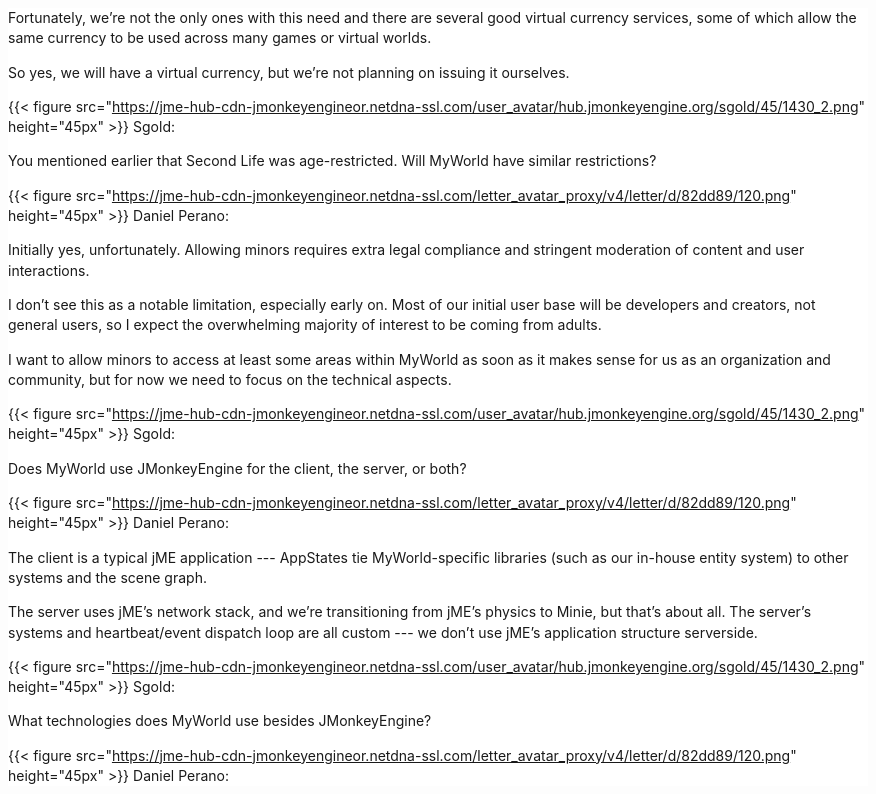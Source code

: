 Fortunately, we’re not the only ones with this need
and there are several good virtual currency services,
some of which allow the same currency to be used across many games or virtual worlds.

So yes, we will have a virtual currency,
but we’re not planning on issuing it ourselves.

{{< figure src="https://jme-hub-cdn-jmonkeyengineor.netdna-ssl.com/user_avatar/hub.jmonkeyengine.org/sgold/45/1430_2.png" height="45px" >}}
Sgold:

You mentioned earlier that Second Life was age-restricted.
Will MyWorld have similar restrictions?

{{< figure src="https://jme-hub-cdn-jmonkeyengineor.netdna-ssl.com/letter_avatar_proxy/v4/letter/d/82dd89/120.png" height="45px" >}}
Daniel Perano:

Initially yes, unfortunately.
Allowing minors requires extra legal compliance
and stringent moderation of content and user interactions.

I don’t see this as a notable limitation, especially early on.
Most of our initial user base will be developers and creators,
not general users,
so I expect the overwhelming majority of interest to be coming from adults.

I want to allow minors to access at least some areas within MyWorld
as soon as it makes sense for us as an organization and community,
but for now we need to focus on the technical aspects.

{{< figure src="https://jme-hub-cdn-jmonkeyengineor.netdna-ssl.com/user_avatar/hub.jmonkeyengine.org/sgold/45/1430_2.png" height="45px" >}}
Sgold:

Does MyWorld use JMonkeyEngine for the client, the server, or both?

{{< figure src="https://jme-hub-cdn-jmonkeyengineor.netdna-ssl.com/letter_avatar_proxy/v4/letter/d/82dd89/120.png" height="45px" >}}
Daniel Perano:

The client is a typical jME application ---
AppStates tie MyWorld-specific libraries (such as our in-house entity system)
to other systems and the scene graph.

The server uses jME’s network stack,
and we’re transitioning from jME’s physics to Minie, but that’s about all.
The server’s systems and heartbeat/event dispatch loop are all custom ---
we don’t use jME’s application structure serverside.

{{< figure src="https://jme-hub-cdn-jmonkeyengineor.netdna-ssl.com/user_avatar/hub.jmonkeyengine.org/sgold/45/1430_2.png" height="45px" >}}
Sgold:

What technologies does MyWorld use besides JMonkeyEngine?

{{< figure src="https://jme-hub-cdn-jmonkeyengineor.netdna-ssl.com/letter_avatar_proxy/v4/letter/d/82dd89/120.png" height="45px" >}}
Daniel Perano:

